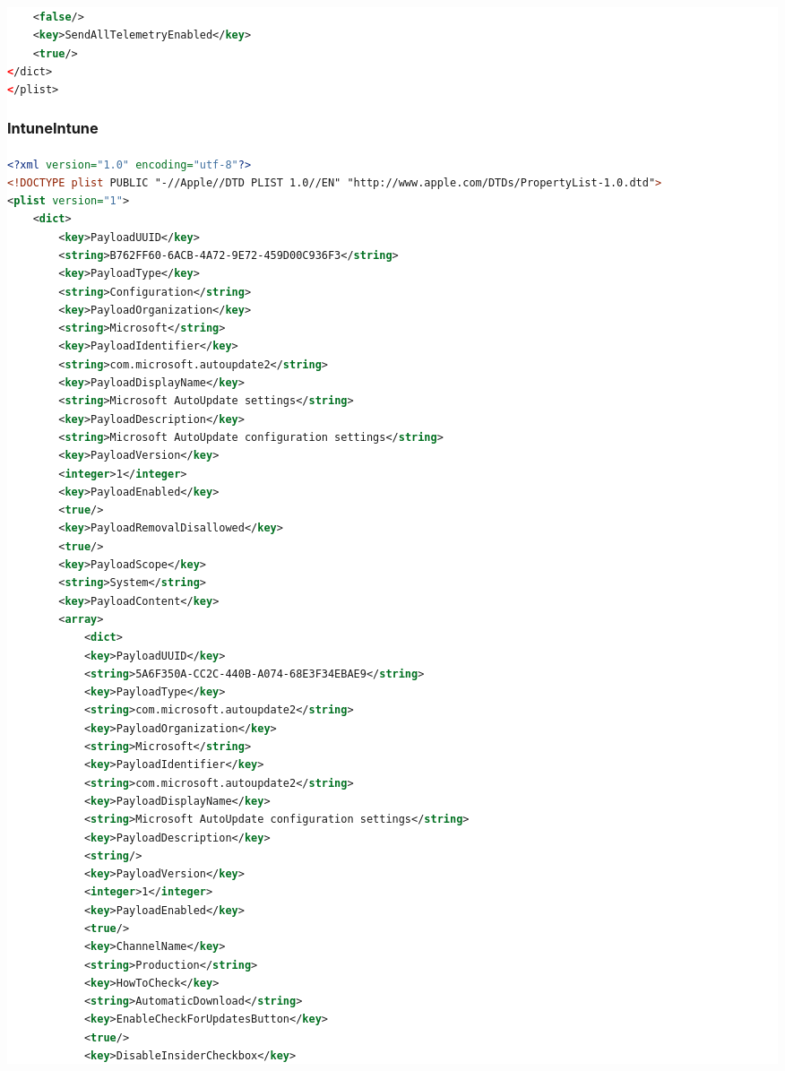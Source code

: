 ```XML
    <false/>
    <key>SendAllTelemetryEnabled</key>
    <true/>
</dict>
</plist>
```

### <a name="intune"></a><span data-ttu-id="149fc-221">Intune</span><span class="sxs-lookup"><span data-stu-id="149fc-221">Intune</span></span>

```XML
<?xml version="1.0" encoding="utf-8"?>
<!DOCTYPE plist PUBLIC "-//Apple//DTD PLIST 1.0//EN" "http://www.apple.com/DTDs/PropertyList-1.0.dtd">
<plist version="1">
    <dict>
        <key>PayloadUUID</key>
        <string>B762FF60-6ACB-4A72-9E72-459D00C936F3</string>
        <key>PayloadType</key>
        <string>Configuration</string>
        <key>PayloadOrganization</key>
        <string>Microsoft</string>
        <key>PayloadIdentifier</key>
        <string>com.microsoft.autoupdate2</string>
        <key>PayloadDisplayName</key>
        <string>Microsoft AutoUpdate settings</string>
        <key>PayloadDescription</key>
        <string>Microsoft AutoUpdate configuration settings</string>
        <key>PayloadVersion</key>
        <integer>1</integer>
        <key>PayloadEnabled</key>
        <true/>
        <key>PayloadRemovalDisallowed</key>
        <true/>
        <key>PayloadScope</key>
        <string>System</string>
        <key>PayloadContent</key>
        <array>
            <dict>
            <key>PayloadUUID</key>
            <string>5A6F350A-CC2C-440B-A074-68E3F34EBAE9</string>
            <key>PayloadType</key>
            <string>com.microsoft.autoupdate2</string>
            <key>PayloadOrganization</key>
            <string>Microsoft</string>
            <key>PayloadIdentifier</key>
            <string>com.microsoft.autoupdate2</string>
            <key>PayloadDisplayName</key>
            <string>Microsoft AutoUpdate configuration settings</string>
            <key>PayloadDescription</key>
            <string/>
            <key>PayloadVersion</key>
            <integer>1</integer>
            <key>PayloadEnabled</key>
            <true/>
            <key>ChannelName</key>
            <string>Production</string>
            <key>HowToCheck</key>
            <string>AutomaticDownload</string>
            <key>EnableCheckForUpdatesButton</key>
            <true/>
            <key>DisableInsiderCheckbox</key>
```